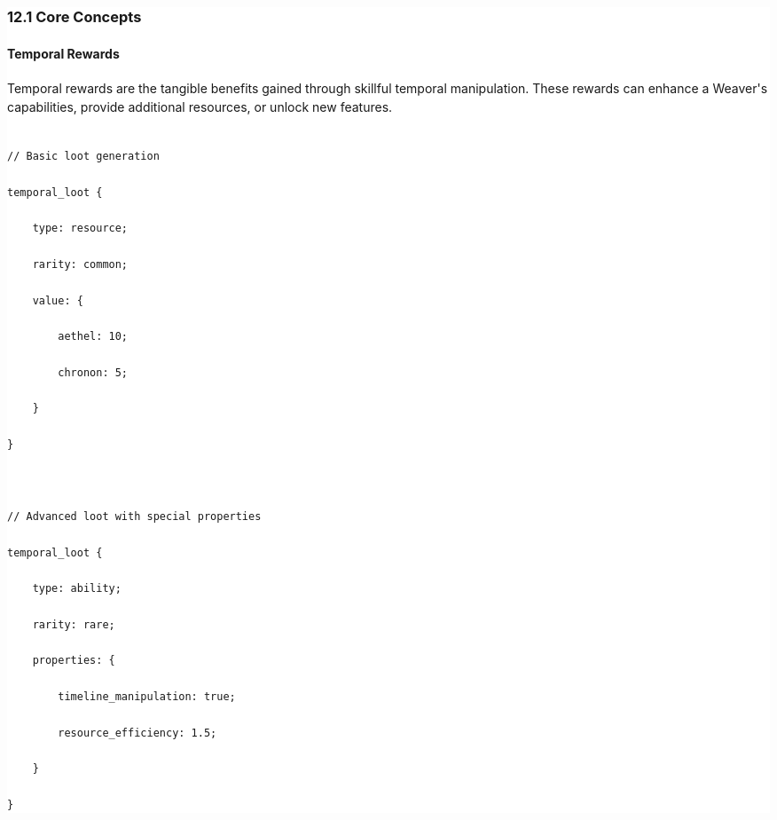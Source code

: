 

### 12.1 Core Concepts



#### Temporal Rewards



Temporal rewards are the tangible benefits gained through skillful temporal manipulation. These rewards can enhance a Weaver's capabilities, provide additional resources, or unlock new features.



```chronovyan

// Basic loot generation

temporal_loot {

    type: resource;

    rarity: common;

    value: {

        aethel: 10;

        chronon: 5;

    }

}



// Advanced loot with special properties

temporal_loot {

    type: ability;

    rarity: rare;

    properties: {

        timeline_manipulation: true;

        resource_efficiency: 1.5;

    }

}

```
